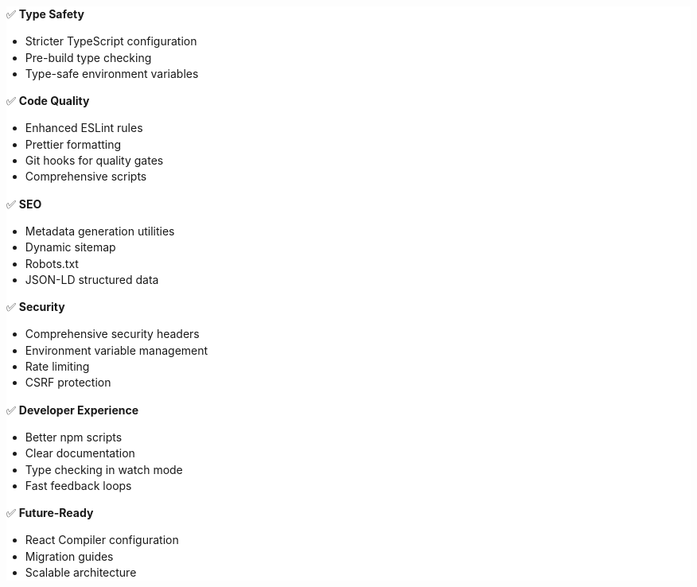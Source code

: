 ✅ **Type Safety**
- Stricter TypeScript configuration
- Pre-build type checking
- Type-safe environment variables

✅ **Code Quality**
- Enhanced ESLint rules
- Prettier formatting
- Git hooks for quality gates
- Comprehensive scripts

✅ **SEO**
- Metadata generation utilities
- Dynamic sitemap
- Robots.txt
- JSON-LD structured data

✅ **Security**
- Comprehensive security headers
- Environment variable management
- Rate limiting
- CSRF protection

✅ **Developer Experience**
- Better npm scripts
- Clear documentation
- Type checking in watch mode
- Fast feedback loops

✅ **Future-Ready**
- React Compiler configuration
- Migration guides
- Scalable architecture


